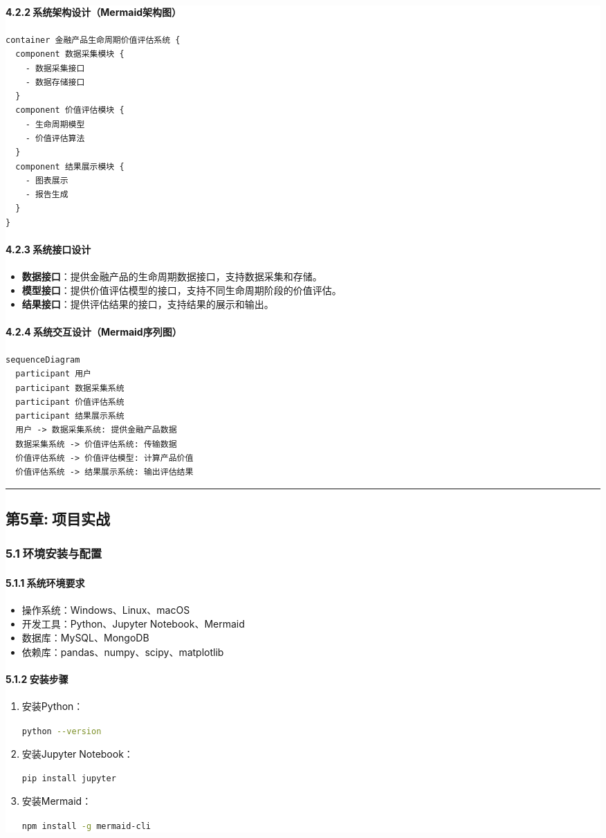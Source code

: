 #### 4.2.2 系统架构设计（Mermaid架构图）
```mermaid
container 金融产品生命周期价值评估系统 {
  component 数据采集模块 {
    - 数据采集接口
    - 数据存储接口
  }
  component 价值评估模块 {
    - 生命周期模型
    - 价值评估算法
  }
  component 结果展示模块 {
    - 图表展示
    - 报告生成
  }
}
```

#### 4.2.3 系统接口设计

- **数据接口**：提供金融产品的生命周期数据接口，支持数据采集和存储。
- **模型接口**：提供价值评估模型的接口，支持不同生命周期阶段的价值评估。
- **结果接口**：提供评估结果的接口，支持结果的展示和输出。

#### 4.2.4 系统交互设计（Mermaid序列图）
```mermaid
sequenceDiagram
  participant 用户
  participant 数据采集系统
  participant 价值评估系统
  participant 结果展示系统
  用户 -> 数据采集系统: 提供金融产品数据
  数据采集系统 -> 价值评估系统: 传输数据
  价值评估系统 -> 价值评估模型: 计算产品价值
  价值评估系统 -> 结果展示系统: 输出评估结果
```

---

## 第5章: 项目实战

### 5.1 环境安装与配置

#### 5.1.1 系统环境要求
- 操作系统：Windows、Linux、macOS
- 开发工具：Python、Jupyter Notebook、Mermaid
- 数据库：MySQL、MongoDB
- 依赖库：pandas、numpy、scipy、matplotlib

#### 5.1.2 安装步骤
1. 安装Python：
   ```bash
   python --version
   ```
2. 安装Jupyter Notebook：
   ```bash
   pip install jupyter
   ```
3. 安装Mermaid：
   ```bash
   npm install -g mermaid-cli
   ```
